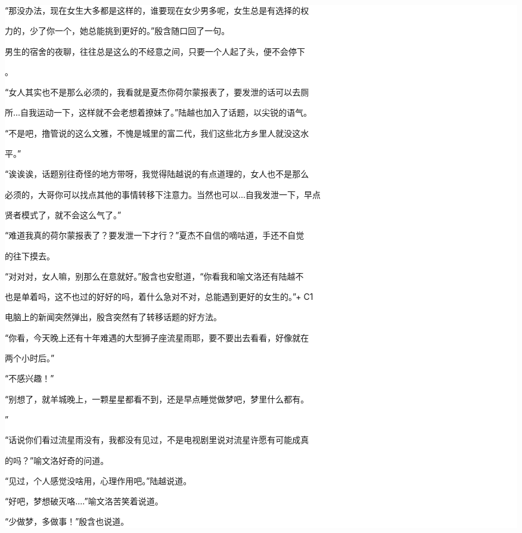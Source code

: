 

“那没办法，现在女生大多都是这样的，谁要现在女少男多呢，女生总是有选择的权

力的，少了你一个，她总能挑到更好的。”殷含随口回了一句。

男生的宿舍的夜聊，往往总是这么的不经意之间，只要一个人起了头，便不会停下

。

“女人其实也不是那么必须的，我看就是夏杰你荷尔蒙报表了，要发泄的话可以去厕

所...自我运动一下，这样就不会老想着撩妹了。”陆越也加入了话题，以尖锐的语气。



“不是吧，撸管说的这么文雅，不愧是城里的富二代，我们这些北方乡里人就没这水

平。”



“诶诶诶，话题别往奇怪的地方带呀，我觉得陆越说的有点道理的，女人也不是那么

必须的，大哥你可以找点其他的事情转移下注意力。当然也可以...自我发泄一下，早点

贤者模式了，就不会这么气了。”



“难道我真的荷尔蒙报表了？要发泄一下才行？”夏杰不自信的嘀咕道，手还不自觉

的往下摸去。



“对对对，女人嘛，别那么在意就好。”殷含也安慰道，“你看我和喻文洛还有陆越不

也是单着吗，这不也过的好好的吗，着什么急对不对，总能遇到更好的女生的。”+  C1

电脑上的新闻突然弹出，殷含突然有了转移话题的好方法。



“你看，今天晚上还有十年难遇的大型狮子座流星雨耶，要不要出去看看，好像就在

两个小时后。”



“不感兴趣！”

“别想了，就羊城晚上，一颗星星都看不到，还是早点睡觉做梦吧，梦里什么都有。

”



“话说你们看过流星雨没有，我都没有见过，不是电视剧里说对流星许愿有可能成真

的吗？”喻文洛好奇的问道。



“见过，个人感觉没啥用，心理作用吧。”陆越说道。

“好吧，梦想破灭咯....”喻文洛苦笑着说道。

“少做梦，多做事！”殷含也说道。


